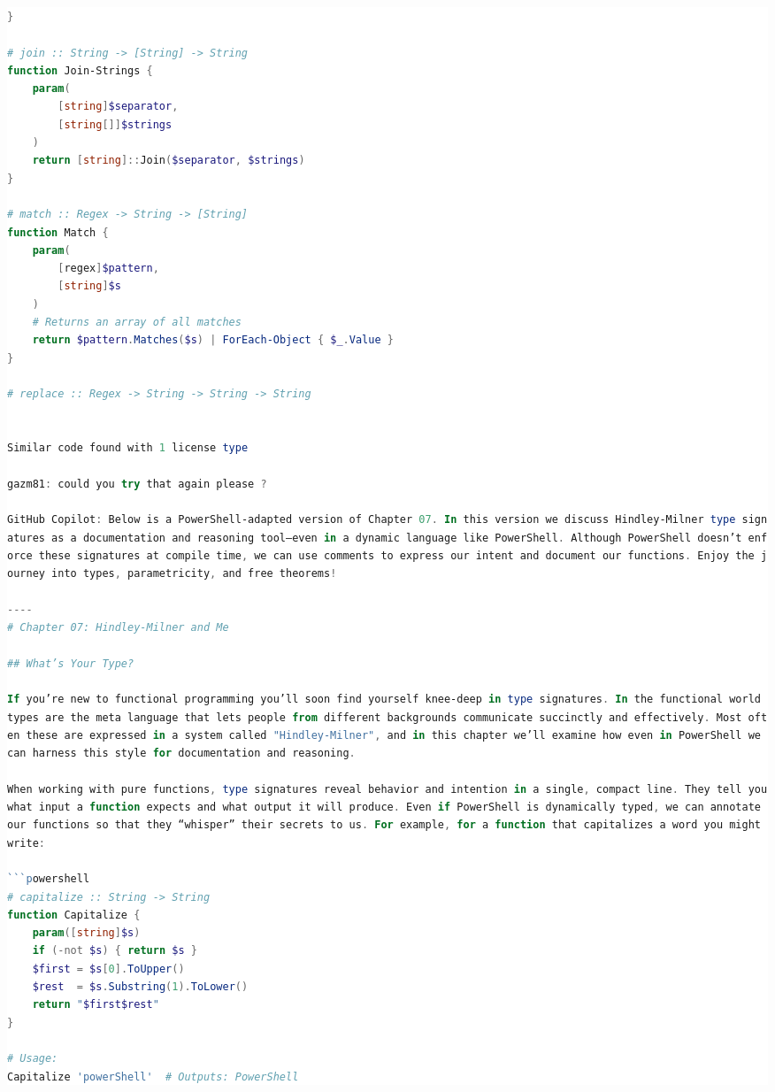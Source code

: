 ```powershell
}

# join :: String -> [String] -> String
function Join-Strings {
    param(
        [string]$separator,
        [string[]]$strings
    )
    return [string]::Join($separator, $strings)
}

# match :: Regex -> String -> [String]
function Match {
    param(
        [regex]$pattern,
        [string]$s
    )
    # Returns an array of all matches
    return $pattern.Matches($s) | ForEach-Object { $_.Value }
}

# replace :: Regex -> String -> String -> String


Similar code found with 1 license type

gazm81: could you try that again please ?

GitHub Copilot: Below is a PowerShell‐adapted version of Chapter 07. In this version we discuss Hindley‑Milner type signatures as a documentation and reasoning tool—even in a dynamic language like PowerShell. Although PowerShell doesn’t enforce these signatures at compile time, we can use comments to express our intent and document our functions. Enjoy the journey into types, parametricity, and free theorems!

----  
# Chapter 07: Hindley‑Milner and Me

## What’s Your Type?

If you’re new to functional programming you’ll soon find yourself knee‐deep in type signatures. In the functional world types are the meta language that lets people from different backgrounds communicate succinctly and effectively. Most often these are expressed in a system called "Hindley‑Milner", and in this chapter we’ll examine how even in PowerShell we can harness this style for documentation and reasoning.

When working with pure functions, type signatures reveal behavior and intention in a single, compact line. They tell you what input a function expects and what output it will produce. Even if PowerShell is dynamically typed, we can annotate our functions so that they “whisper” their secrets to us. For example, for a function that capitalizes a word you might write:

```powershell
# capitalize :: String -> String
function Capitalize {
    param([string]$s)
    if (-not $s) { return $s }
    $first = $s[0].ToUpper()
    $rest  = $s.Substring(1).ToLower()
    return "$first$rest"
}

# Usage:
Capitalize 'powerShell'  # Outputs: PowerShell
```
